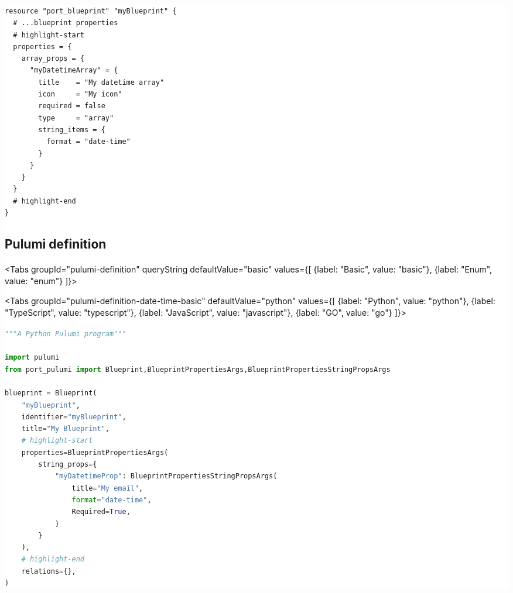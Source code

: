 <TabItem value="array">

```hcl showLineNumbers
resource "port_blueprint" "myBlueprint" {
  # ...blueprint properties
  # highlight-start
  properties = {
    array_props = {
      "myDatetimeArray" = {
        title    = "My datetime array"
        icon     = "My icon"
        required = false
        type     = "array"
        string_items = {
          format = "date-time"
        }
      }
    }
  }
  # highlight-end
}
```

</TabItem>
</Tabs>

## Pulumi definition

<Tabs groupId="pulumi-definition" queryString defaultValue="basic" values={[
{label: "Basic", value: "basic"},
{label: "Enum", value: "enum"}
]}>

<TabItem value="basic">

<Tabs groupId="pulumi-definition-date-time-basic" defaultValue="python" values={[
{label: "Python", value: "python"},
{label: "TypeScript", value: "typescript"},
{label: "JavaScript", value: "javascript"},
{label: "GO", value: "go"}
]}>

<TabItem value="python">

```python showLineNumbers
"""A Python Pulumi program"""

import pulumi
from port_pulumi import Blueprint,BlueprintPropertiesArgs,BlueprintPropertiesStringPropsArgs

blueprint = Blueprint(
    "myBlueprint",
    identifier="myBlueprint",
    title="My Blueprint",
    # highlight-start
    properties=BlueprintPropertiesArgs(
        string_props={
            "myDatetimeProp": BlueprintPropertiesStringPropsArgs(
                title="My email",
                format="date-time",
                Required=True,
            )
        }
    ),
    # highlight-end
    relations={},
)
```